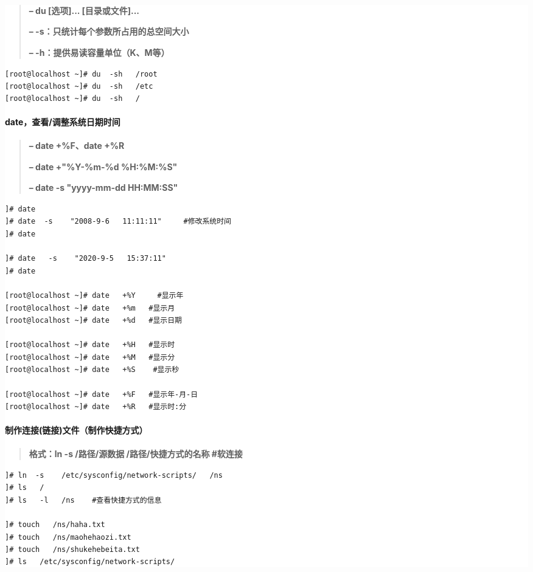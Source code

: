 > **–  du [选项]... [目录或文件]...**
>
> **–  -s：只统计每个参数所占用的总空间大小**
>
> **–  -h：提供易读容量单位（K、M等）**

```shell
[root@localhost ~]# du  -sh   /root
[root@localhost ~]# du  -sh   /etc
[root@localhost ~]# du  -sh   /
```

#### **date，查看/调整系统日期时间**

> **–  date +%F、date +%R**
>
> **–  date +"%Y-%m-%d %H:%M:%S"**
>
> **–  date -s "yyyy-mm-dd HH:MM:SS"** 

```shell
]# date
]# date  -s    "2008-9-6   11:11:11"     #修改系统时间
]# date

]# date   -s    "2020-9-5   15:37:11"   
]# date

[root@localhost ~]# date   +%Y     #显示年
[root@localhost ~]# date   +%m   #显示月
[root@localhost ~]# date   +%d   #显示日期

[root@localhost ~]# date   +%H   #显示时
[root@localhost ~]# date   +%M   #显示分
[root@localhost ~]# date   +%S    #显示秒

[root@localhost ~]# date   +%F   #显示年-月-日
[root@localhost ~]# date   +%R   #显示时:分

```

#### **制作连接(链接)文件（制作快捷方式）**

> **格式：ln -s  /路径/源数据   /路径/快捷方式的名称   #软连接**

```shell
]# ln  -s    /etc/sysconfig/network-scripts/   /ns
]# ls   /
]# ls   -l   /ns    #查看快捷方式的信息

]# touch   /ns/haha.txt
]# touch   /ns/maohehaozi.txt
]# touch   /ns/shukehebeita.txt
]# ls   /etc/sysconfig/network-scripts/
```


[-r]: 被归档的数据有目录，必须加上此选项